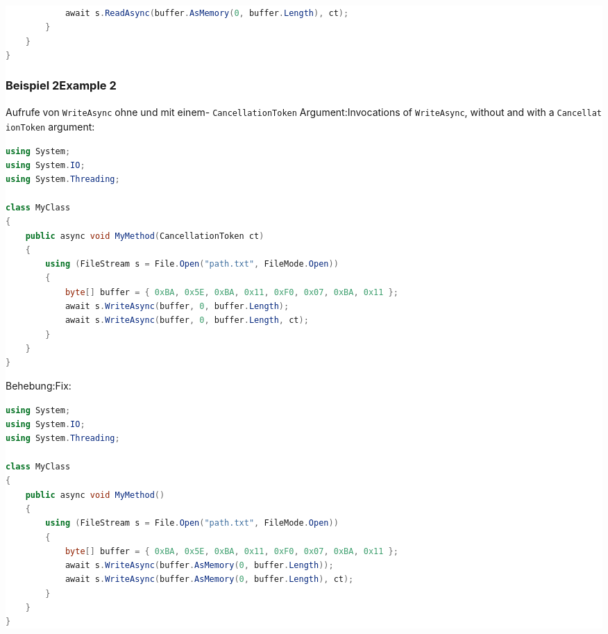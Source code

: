 ```cs
            await s.ReadAsync(buffer.AsMemory(0, buffer.Length), ct);
        }
    }
}
```

### <a name="example-2"></a><span data-ttu-id="3fe23-136">Beispiel 2</span><span class="sxs-lookup"><span data-stu-id="3fe23-136">Example 2</span></span>

<span data-ttu-id="3fe23-137">Aufrufe von `WriteAsync` ohne und mit einem- `CancellationToken` Argument:</span><span class="sxs-lookup"><span data-stu-id="3fe23-137">Invocations of `WriteAsync`, without and with a `CancellationToken` argument:</span></span>

```cs
using System;
using System.IO;
using System.Threading;

class MyClass
{
    public async void MyMethod(CancellationToken ct)
    {
        using (FileStream s = File.Open("path.txt", FileMode.Open))
        {
            byte[] buffer = { 0xBA, 0x5E, 0xBA, 0x11, 0xF0, 0x07, 0xBA, 0x11 };
            await s.WriteAsync(buffer, 0, buffer.Length);
            await s.WriteAsync(buffer, 0, buffer.Length, ct);
        }
    }
}
```

<span data-ttu-id="3fe23-138">Behebung:</span><span class="sxs-lookup"><span data-stu-id="3fe23-138">Fix:</span></span>

```cs
using System;
using System.IO;
using System.Threading;

class MyClass
{
    public async void MyMethod()
    {
        using (FileStream s = File.Open("path.txt", FileMode.Open))
        {
            byte[] buffer = { 0xBA, 0x5E, 0xBA, 0x11, 0xF0, 0x07, 0xBA, 0x11 };
            await s.WriteAsync(buffer.AsMemory(0, buffer.Length));
            await s.WriteAsync(buffer.AsMemory(0, buffer.Length), ct);
        }
    }
}
```
